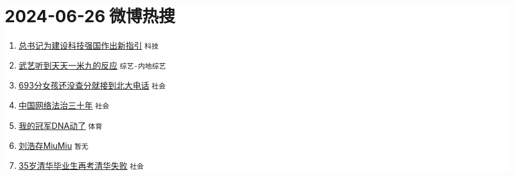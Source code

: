 # 2024-06-26 微博热搜 
1. [总书记为建设科技强国作出新指引](https://m.weibo.cn/search?containerid=100103type%3D1%26t%3D10%26q%3D%23%E6%80%BB%E4%B9%A6%E8%AE%B0%E4%B8%BA%E5%BB%BA%E8%AE%BE%E7%A7%91%E6%8A%80%E5%BC%BA%E5%9B%BD%E4%BD%9C%E5%87%BA%E6%96%B0%E6%8C%87%E5%BC%95%23&stream_entry_id=51&isnewpage=1&extparam=seat%3D1%26stream_entry_id%3D51%26c_type%3D51%26q%3D%2523%25E6%2580%25BB%25E4%25B9%25A6%25E8%25AE%25B0%25E4%25B8%25BA%25E5%25BB%25BA%25E8%25AE%25BE%25E7%25A7%2591%25E6%258A%2580%25E5%25BC%25BA%25E5%259B%25BD%25E4%25BD%259C%25E5%2587%25BA%25E6%2596%25B0%25E6%258C%2587%25E5%25BC%2595%2523%26cate%3D10103%26pos%3D0%26dgr%3D0%26filter_type%3Drealtimehot%26display_time%3D1719385478%26pre_seqid%3D1719385478515011215101) `科技` 

2. [武艺听到天天一米九的反应](https://m.weibo.cn/search?containerid=100103type%3D1%26t%3D10%26q%3D%23%E6%AD%A6%E8%89%BA%E5%90%AC%E5%88%B0%E5%A4%A9%E5%A4%A9%E4%B8%80%E7%B1%B3%E4%B9%9D%E7%9A%84%E5%8F%8D%E5%BA%94%23&stream_entry_id=31&isnewpage=1&extparam=seat%3D1%26dgr%3D0%26c_type%3D31%26realpos%3D1%26flag%3D1%26stream_entry_id%3D31%26lcate%3D5001%26pos%3D0%26filter_type%3Drealtimehot%26cate%3D5001%26band_rank%3D1%26q%3D%2523%25E6%25AD%25A6%25E8%2589%25BA%25E5%2590%25AC%25E5%2588%25B0%25E5%25A4%25A9%25E5%25A4%25A9%25E4%25B8%2580%25E7%25B1%25B3%25E4%25B9%259D%25E7%259A%2584%25E5%258F%258D%25E5%25BA%2594%2523%26display_time%3D1719385478%26pre_seqid%3D1719385478515011215101) `综艺-内地综艺` 

3. [693分女孩还没查分就接到北大电话](https://m.weibo.cn/search?containerid=100103type%3D1%26t%3D10%26q%3D%23693%E5%88%86%E5%A5%B3%E5%AD%A9%E8%BF%98%E6%B2%A1%E6%9F%A5%E5%88%86%E5%B0%B1%E6%8E%A5%E5%88%B0%E5%8C%97%E5%A4%A7%E7%94%B5%E8%AF%9D%23&stream_entry_id=31&isnewpage=1&extparam=seat%3D1%26dgr%3D0%26c_type%3D31%26realpos%3D2%26flag%3D2%26stream_entry_id%3D31%26lcate%3D5001%26pos%3D1%26filter_type%3Drealtimehot%26cate%3D5001%26band_rank%3D2%26q%3D%2523693%25E5%2588%2586%25E5%25A5%25B3%25E5%25AD%25A9%25E8%25BF%2598%25E6%25B2%25A1%25E6%259F%25A5%25E5%2588%2586%25E5%25B0%25B1%25E6%258E%25A5%25E5%2588%25B0%25E5%258C%2597%25E5%25A4%25A7%25E7%2594%25B5%25E8%25AF%259D%2523%26display_time%3D1719385478%26pre_seqid%3D1719385478515011215101) `社会` 

4. [中国网络法治三十年](https://m.weibo.cn/search?containerid=100103type%3D1%26t%3D10%26q%3D%23%E4%B8%AD%E5%9B%BD%E7%BD%91%E7%BB%9C%E6%B3%95%E6%B2%BB%E4%B8%89%E5%8D%81%E5%B9%B4%23&stream_entry_id=31&isnewpage=1&extparam=seat%3D1%26dgr%3D0%26c_type%3D31%26realpos%3D3%26flag%3D0%26stream_entry_id%3D31%26lcate%3D5001%26pos%3D2%26filter_type%3Drealtimehot%26cate%3D5001%26band_rank%3D3%26q%3D%2523%25E4%25B8%25AD%25E5%259B%25BD%25E7%25BD%2591%25E7%25BB%259C%25E6%25B3%2595%25E6%25B2%25BB%25E4%25B8%2589%25E5%258D%2581%25E5%25B9%25B4%2523%26display_time%3D1719385478%26pre_seqid%3D1719385478515011215101) `社会` 

5. [我的冠军DNA动了](https://m.weibo.cn/search?containerid=100103type%3D1%26t%3D10%26q%3D%23%E6%88%91%E7%9A%84%E5%86%A0%E5%86%9BDNA%E5%8A%A8%E4%BA%86%23&stream_entry_id=31&isnewpage=1&extparam=seat%3D1%26dgr%3D0%26c_type%3D31%26adid%3D243343%26cate%3D5001%26stream_entry_id%3D31%26topic_ad%3D1%26lcate%3D5001%26filter_type%3Drealtimehot%26is_ad_pos%3D1%26q%3D%2523%25E6%2588%2591%25E7%259A%2584%25E5%2586%25A0%25E5%2586%259BDNA%25E5%258A%25A8%25E4%25BA%2586%2523%26band_rank%3D4%26pos%3D3%26display_time%3D1719385478%26pre_seqid%3D1719385478515011215101) `体育` 

6. [刘浩存MiuMiu](https://m.weibo.cn/search?containerid=100103type%3D1%26t%3D10%26q%3D%E5%88%98%E6%B5%A9%E5%AD%98MiuMiu&stream_entry_id=31&isnewpage=1&extparam=seat%3D1%26dgr%3D0%26c_type%3D31%26realpos%3D4%26flag%3D2%26stream_entry_id%3D31%26lcate%3D5001%26pos%3D4%26filter_type%3Drealtimehot%26cate%3D5001%26band_rank%3D4%26q%3D%25E5%2588%2598%25E6%25B5%25A9%25E5%25AD%2598MiuMiu%26display_time%3D1719385478%26pre_seqid%3D1719385478515011215101) `暂无` 

7. [35岁清华毕业生再考清华失败](https://m.weibo.cn/search?containerid=100103type%3D1%26t%3D10%26q%3D%2335%E5%B2%81%E6%B8%85%E5%8D%8E%E6%AF%95%E4%B8%9A%E7%94%9F%E5%86%8D%E8%80%83%E6%B8%85%E5%8D%8E%E5%A4%B1%E8%B4%A5%23&stream_entry_id=31&isnewpage=1&extparam=seat%3D1%26dgr%3D0%26c_type%3D31%26realpos%3D5%26flag%3D0%26stream_entry_id%3D31%26lcate%3D5001%26pos%3D5%26filter_type%3Drealtimehot%26cate%3D5001%26band_rank%3D5%26q%3D%252335%25E5%25B2%2581%25E6%25B8%2585%25E5%258D%258E%25E6%25AF%2595%25E4%25B8%259A%25E7%2594%259F%25E5%2586%258D%25E8%2580%2583%25E6%25B8%2585%25E5%258D%258E%25E5%25A4%25B1%25E8%25B4%25A5%2523%26display_time%3D1719385478%26pre_seqid%3D1719385478515011215101) `社会` 
